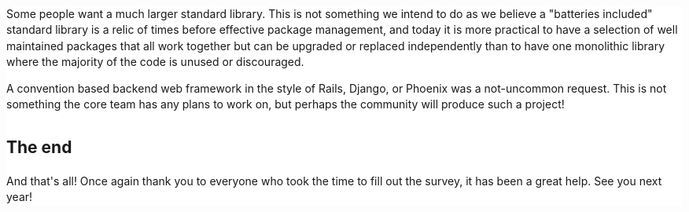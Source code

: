 Some people want a much larger standard library. This is not something we intend
to do as we believe a "batteries included" standard library is a relic of times
before effective package management, and today it is more practical to have a
selection of well maintained packages that all work together but can be upgraded
or replaced independently than to have one monolithic library where the majority
of the code is unused or discouraged.

A convention based backend web framework in the style of Rails, Django, or
Phoenix was a not-uncommon request. This is not something the core team has
any plans to work on, but perhaps the community will produce such a project!

## The end

And that's all! Once again thank you to everyone who took the time to fill out
the survey, it has been a great help. See you next year!

[src]: https://github.com/gleam-lang/developer-survey/
